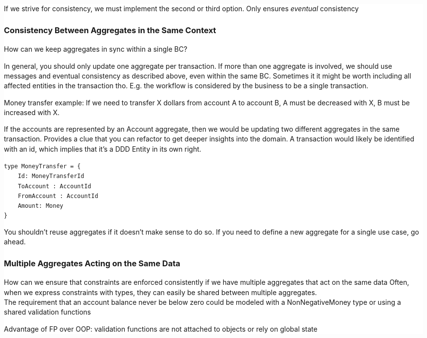 If we strive for consistency, we must implement the second or third option.
Only ensures *eventual* consistency

### Consistency Between Aggregates in the Same Context
How can we keep aggregates in sync within a single BC? 

In general, you should only update one aggregate per transaction.
If more than one aggregate is involved, we should use messages and eventual consistency as described above, even within the same BC.
Sometimes it it might be worth including all affected entities in the transaction tho. E.g. the workflow is considered by the business
to be a single transaction.

Money transfer example:
If we need to transfer X dollars from account A to account B, A must be decreased with X, B must be increased with X.  

If the accounts are represented by an Account aggregate, then we would be updating two different aggregates in the same transaction.
Provides a clue that you can refactor to get deeper insights into the domain. 
A transaction would likely be identified with an id, which implies that it’s a DDD Entity in its own right.

```
type MoneyTransfer = {
	Id: MoneyTransferId
	ToAccount : AccountId
	FromAccount : AccountId
	Amount: Money
}
```

You shouldn’t reuse aggregates if it doesn’t make sense to do so. If you need to define a new aggregate for a single use case, go ahead.

### Multiple Aggregates Acting on the Same Data

How can we ensure that constraints are enforced consistently if we have multiple aggregates that act on the same data
Often, when we express constraints with types, they can easily be shared between multiple aggregates.  
The requirement that an account balance never be below zero could be modeled with a NonNegativeMoney type or using a shared validation functions

Advantage of FP over OOP: validation functions are not attached to objects or rely on global state